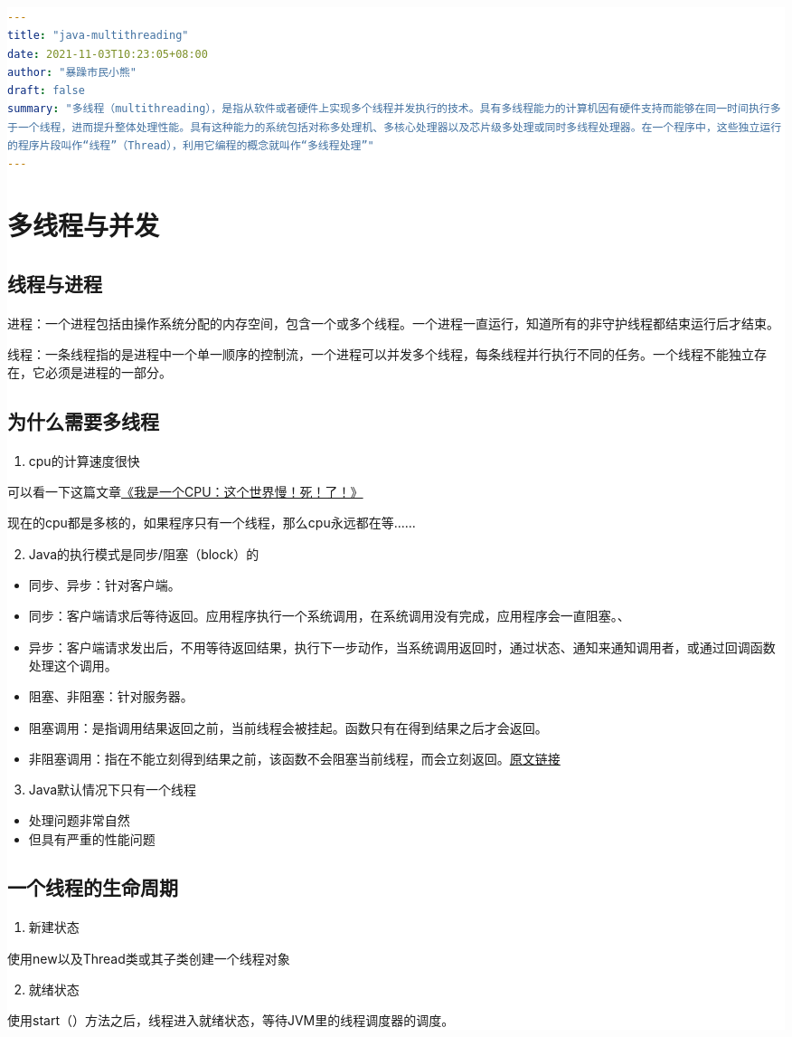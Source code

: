 ```yaml
---
title: "java-multithreading"
date: 2021-11-03T10:23:05+08:00
author: "暴躁市民小熊"
draft: false
summary: "多线程（multithreading），是指从软件或者硬件上实现多个线程并发执行的技术。具有多线程能力的计算机因有硬件支持而能够在同一时间执行多于一个线程，进而提升整体处理性能。具有这种能力的系统包括对称多处理机、多核心处理器以及芯片级多处理或同时多线程处理器。在一个程序中，这些独立运行的程序片段叫作“线程”（Thread），利用它编程的概念就叫作“多线程处理”"
---
```


# 多线程与并发

## 线程与进程

进程：一个进程包括由操作系统分配的内存空间，包含一个或多个线程。一个进程一直运行，知道所有的非守护线程都结束运行后才结束。

线程：一条线程指的是进程中一个单一顺序的控制流，一个进程可以并发多个线程，每条线程并行执行不同的任务。一个线程不能独立存在，它必须是进程的一部分。

## 为什么需要多线程

1. cpu的计算速度很快

可以看一下这篇文章[《我是一个CPU：这个世界慢！死！了！》](https://blog.51cto.com/u_13188467/2065321)

现在的cpu都是多核的，如果程序只有一个线程，那么cpu永远都在等......

2. Java的执行模式是同步/阻塞（block）的

- 同步、异步：针对客户端。

- 同步：客户端请求后等待返回。应用程序执行一个系统调用，在系统调用没有完成，应用程序会一直阻塞。、

- 异步：客户端请求发出后，不用等待返回结果，执行下一步动作，当系统调用返回时，通过状态、通知来通知调用者，或通过回调函数处理这个调用。

- 阻塞、非阻塞：针对服务器。

- 阻塞调用：是指调用结果返回之前，当前线程会被挂起。函数只有在得到结果之后才会返回。

- 非阻塞调用：指在不能立刻得到结果之前，该函数不会阻塞当前线程，而会立刻返回。[原文链接](https://blog.csdn.net/ri_mu_xi_shan/article/details/79195068)

3. Java默认情况下只有一个线程
- 处理问题非常自然
- 但具有严重的性能问题

## 一个线程的生命周期
1. 新建状态

使用new以及Thread类或其子类创建一个线程对象

2. 就绪状态

使用start（）方法之后，线程进入就绪状态，等待JVM里的线程调度器的调度。
